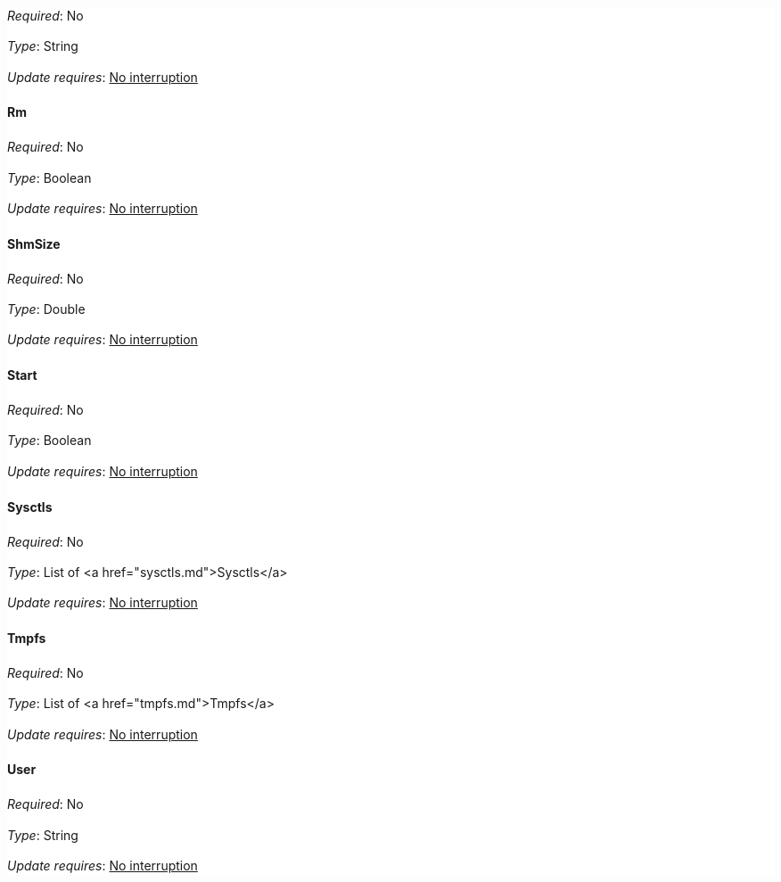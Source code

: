 _Required_: No

_Type_: String

_Update requires_: [No interruption](https://docs.aws.amazon.com/AWSCloudFormation/latest/UserGuide/using-cfn-updating-stacks-update-behaviors.html#update-no-interrupt)

#### Rm

_Required_: No

_Type_: Boolean

_Update requires_: [No interruption](https://docs.aws.amazon.com/AWSCloudFormation/latest/UserGuide/using-cfn-updating-stacks-update-behaviors.html#update-no-interrupt)

#### ShmSize

_Required_: No

_Type_: Double

_Update requires_: [No interruption](https://docs.aws.amazon.com/AWSCloudFormation/latest/UserGuide/using-cfn-updating-stacks-update-behaviors.html#update-no-interrupt)

#### Start

_Required_: No

_Type_: Boolean

_Update requires_: [No interruption](https://docs.aws.amazon.com/AWSCloudFormation/latest/UserGuide/using-cfn-updating-stacks-update-behaviors.html#update-no-interrupt)

#### Sysctls

_Required_: No

_Type_: List of &lt;a href=&#34;sysctls.md&#34;&gt;Sysctls&lt;/a&gt;

_Update requires_: [No interruption](https://docs.aws.amazon.com/AWSCloudFormation/latest/UserGuide/using-cfn-updating-stacks-update-behaviors.html#update-no-interrupt)

#### Tmpfs

_Required_: No

_Type_: List of &lt;a href=&#34;tmpfs.md&#34;&gt;Tmpfs&lt;/a&gt;

_Update requires_: [No interruption](https://docs.aws.amazon.com/AWSCloudFormation/latest/UserGuide/using-cfn-updating-stacks-update-behaviors.html#update-no-interrupt)

#### User

_Required_: No

_Type_: String

_Update requires_: [No interruption](https://docs.aws.amazon.com/AWSCloudFormation/latest/UserGuide/using-cfn-updating-stacks-update-behaviors.html#update-no-interrupt)
